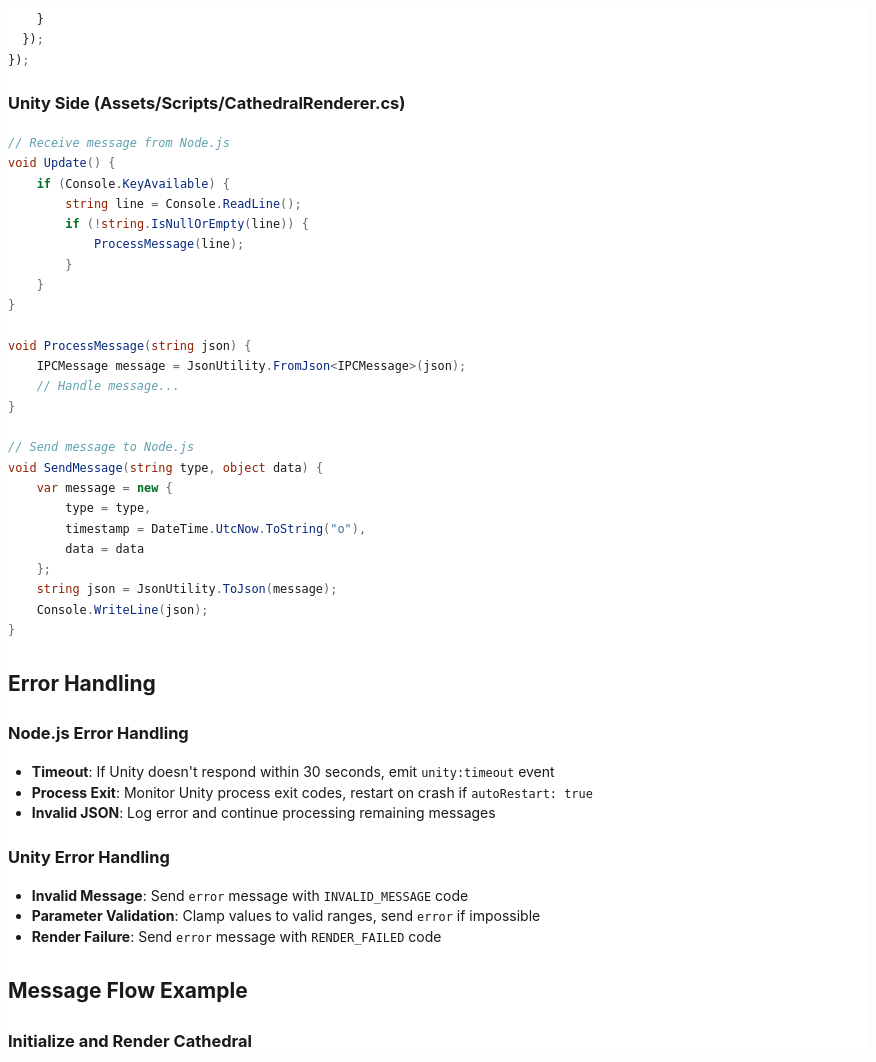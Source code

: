```javascript
    }
  });
});
```

### Unity Side (Assets/Scripts/CathedralRenderer.cs)

```csharp
// Receive message from Node.js
void Update() {
    if (Console.KeyAvailable) {
        string line = Console.ReadLine();
        if (!string.IsNullOrEmpty(line)) {
            ProcessMessage(line);
        }
    }
}

void ProcessMessage(string json) {
    IPCMessage message = JsonUtility.FromJson<IPCMessage>(json);
    // Handle message...
}

// Send message to Node.js
void SendMessage(string type, object data) {
    var message = new {
        type = type,
        timestamp = DateTime.UtcNow.ToString("o"),
        data = data
    };
    string json = JsonUtility.ToJson(message);
    Console.WriteLine(json);
}
```

## Error Handling

### Node.js Error Handling
- **Timeout**: If Unity doesn't respond within 30 seconds, emit `unity:timeout` event
- **Process Exit**: Monitor Unity process exit codes, restart on crash if `autoRestart: true`
- **Invalid JSON**: Log error and continue processing remaining messages

### Unity Error Handling
- **Invalid Message**: Send `error` message with `INVALID_MESSAGE` code
- **Parameter Validation**: Clamp values to valid ranges, send `error` if impossible
- **Render Failure**: Send `error` message with `RENDER_FAILED` code

## Message Flow Example

### Initialize and Render Cathedral
